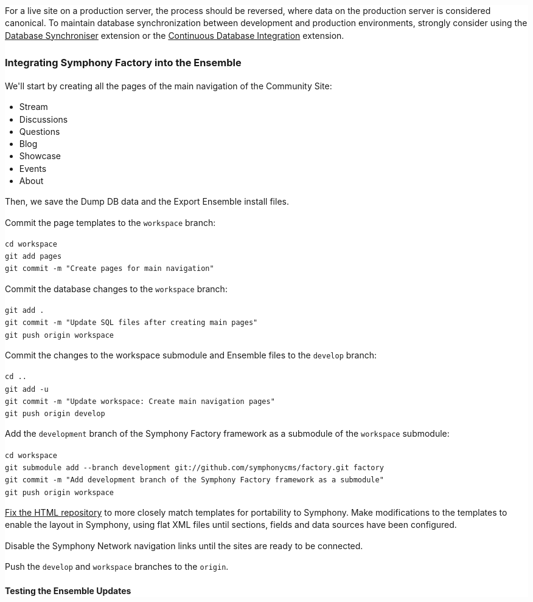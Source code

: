 For a live site on a production server, the process should be reversed, where data on the production server is considered canonical. To maintain database synchronization between development and production environments, strongly consider using the [Database Synchroniser](http://symphonyextensions.com/extensions/db_sync/) extension or the [Continuous Database Integration](http://symphonyextensions.com/extensions/cdi/) extension.


### Integrating Symphony Factory into the Ensemble

We'll start by creating all the pages of the main navigation of the Community Site:

- Stream
- Discussions
- Questions
- Blog
- Showcase
- Events
- About

Then, we save the Dump DB data and the Export Ensemble install files.

Commit the page templates to the `workspace` branch:

	cd workspace
	git add pages
	git commit -m "Create pages for main navigation"

Commit the database changes to the `workspace` branch:

	git add .
	git commit -m "Update SQL files after creating main pages"
	git push origin workspace

Commit the changes to the workspace submodule and Ensemble files to the `develop` branch:

	cd ..
	git add -u
	git commit -m "Update workspace: Create main navigation pages"
	git push origin develop

Add the `development` branch of the Symphony Factory framework as a submodule of the `workspace` submodule:

	cd workspace
	git submodule add --branch development git://github.com/symphonycms/factory.git factory
	git commit -m "Add development branch of the Symphony Factory framework as a submodule"
	git push origin workspace

[Fix the HTML repository](https://github.com/symphonycms/getsymphony-html/commit/27c490eb7c42547de675ab67b6ad6f43900b08f2) to more closely match templates for portability to Symphony. Make modifications to the templates to enable the layout in Symphony, using flat XML files until sections, fields and data sources have been configured.

Disable the Symphony Network navigation links until the sites are ready to be connected.

Push the `develop` and `workspace` branches to the `origin`.

#### Testing the Ensemble Updates
